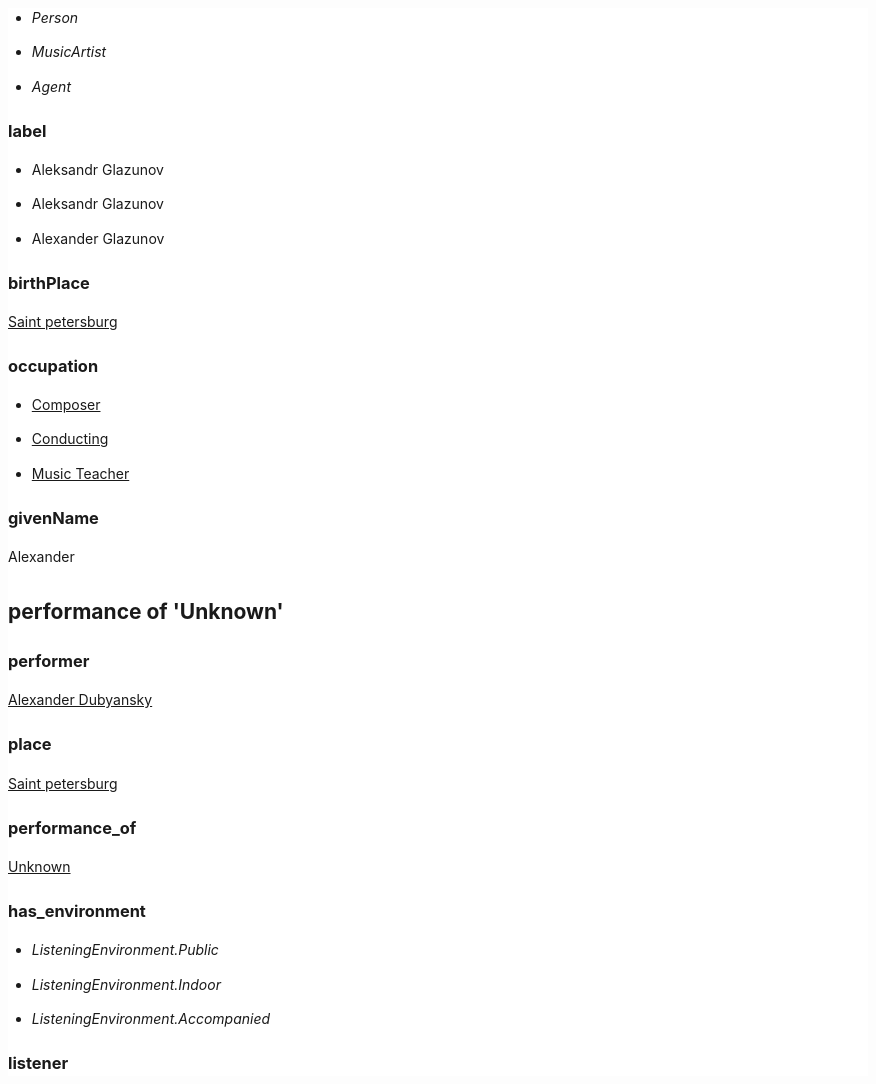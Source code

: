  - *Person*

 - *MusicArtist*

 - *Agent*

### label

 - Aleksandr Glazunov

 - Aleksandr Glazunov

 - Alexander Glazunov

### birthPlace


[Saint petersburg](#Saint-petersburg)

### occupation

 - [Composer](#Composer)

 - [Conducting](#Conducting)

 - [Music Teacher](#Music-Teacher)

### givenName


Alexander

## performance of 'Unknown'

### performer


[Alexander Dubyansky](#Alexander-Dubyansky)

### place


[Saint petersburg](#Saint-petersburg)

### performance_of


[Unknown](#Unknown)

### has_environment

 - *ListeningEnvironment.Public*

 - *ListeningEnvironment.Indoor*

 - *ListeningEnvironment.Accompanied*

### listener
